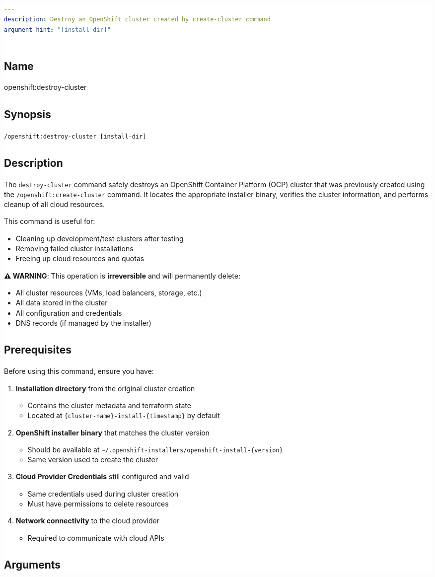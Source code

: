 ```yaml
---
description: Destroy an OpenShift cluster created by create-cluster command
argument-hint: "[install-dir]"
---
```


## Name
openshift:destroy-cluster

## Synopsis
```
/openshift:destroy-cluster [install-dir]
```

## Description

The `destroy-cluster` command safely destroys an OpenShift Container Platform (OCP) cluster that was previously created using the `/openshift:create-cluster` command. It locates the appropriate installer binary, verifies the cluster information, and performs cleanup of all cloud resources.

This command is useful for:
- Cleaning up development/test clusters after testing
- Removing failed cluster installations
- Freeing up cloud resources and quotas

**⚠️ WARNING**: This operation is **irreversible** and will permanently delete:
- All cluster resources (VMs, load balancers, storage, etc.)
- All data stored in the cluster
- All configuration and credentials
- DNS records (if managed by the installer)

## Prerequisites

Before using this command, ensure you have:

1. **Installation directory** from the original cluster creation
   - Contains the cluster metadata and terraform state
   - Located at `{cluster-name}-install-{timestamp}` by default

2. **OpenShift installer binary** that matches the cluster version
   - Should be available at `~/.openshift-installers/openshift-install-{version}`
   - Same version used to create the cluster

3. **Cloud Provider Credentials** still configured and valid
   - Same credentials used during cluster creation
   - Must have permissions to delete resources

4. **Network connectivity** to the cloud provider
   - Required to communicate with cloud APIs

## Arguments
